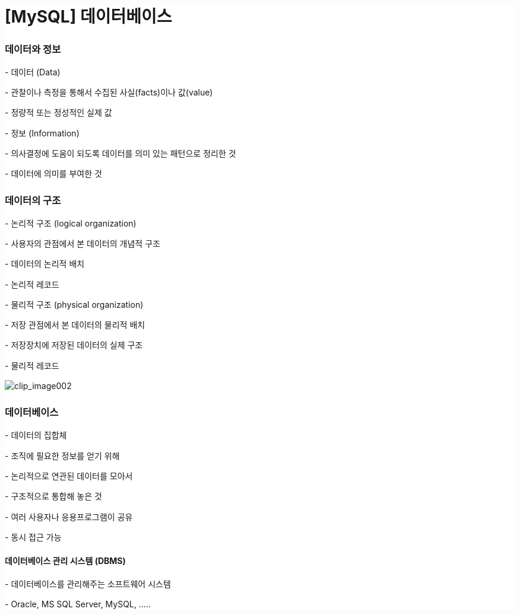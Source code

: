 # [MySQL] 데이터베이스 

  

### 데이터와 정보

\-   데이터 (Data)

\-   관찰이나 측정을 통해서 수집된 사실(facts)이나 값(value)

\-   정량적 또는 정성적인 실제 값

\-   정보 (Information)

\-   의사결정에 도움이 되도록 데이터를 의미 있는 패턴으로 정리한 것

\-   데이터에 의미를 부여한 것

 

### 데이터의 구조

\-   논리적 구조 (logical organization)

\-   사용자의 관점에서 본 데이터의 개념적 구조

\-   데이터의 논리적 배치

\-   논리적 레코드

\-   물리적 구조 (physical organization)

\-   저장 관점에서 본 데이터의 물리적 배치

\-   저장장치에 저장된 데이터의 실제 구조

\-   물리적 레코드

![clip_image002](https://user-images.githubusercontent.com/101630615/173398733-e8413401-1ef3-44c9-ad19-5f85f73fdd55.jpg)

### 데이터베이스

\-   데이터의 집합체

\-   조직에 필요한 정보를 얻기 위해

\-   논리적으로 연관된 데이터를 모아서

\-   구조적으로 통합해 놓은 것

\-   여러 사용자나 응용프로그램이 공유

\-   동시 접근 가능

 

#### 데이터베이스 관리 시스템 (DBMS)

\-   데이터베이스를 관리해주는 소프트웨어 시스템

\-   Oracle, MS SQL Server, MySQL, …..
